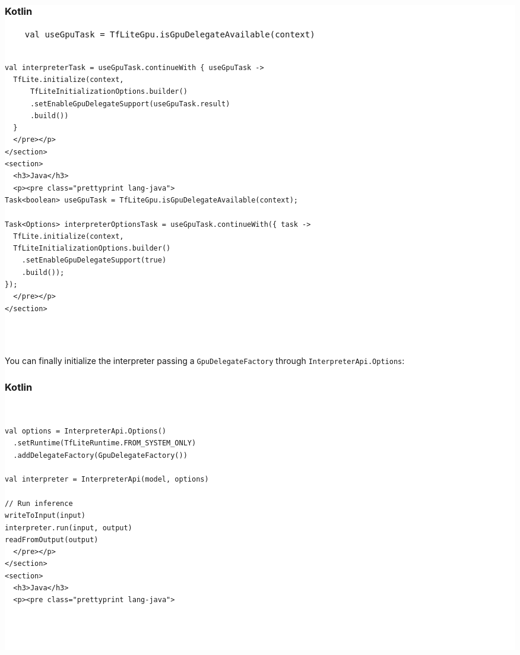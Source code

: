 <div>
  <devsite-selector>
    <section>
      <h3>Kotlin</h3>
      <p><pre class="prettyprint lang-kotlin">
    val useGpuTask = TfLiteGpu.isGpuDelegateAvailable(context)

    val interpreterTask = useGpuTask.continueWith { useGpuTask ->
      TfLite.initialize(context,
          TfLiteInitializationOptions.builder()
          .setEnableGpuDelegateSupport(useGpuTask.result)
          .build())
      }
      </pre></p>
    </section>
    <section>
      <h3>Java</h3>
      <p><pre class="prettyprint lang-java">
    Task<boolean> useGpuTask = TfLiteGpu.isGpuDelegateAvailable(context);

    Task<Options> interpreterOptionsTask = useGpuTask.continueWith({ task ->
      TfLite.initialize(context,
      TfLiteInitializationOptions.builder()
        .setEnableGpuDelegateSupport(true)
        .build());
    });
      </pre></p>
    </section>
  </devsite-selector>
</div>

You can finally initialize the interpreter passing a `GpuDelegateFactory`
through `InterpreterApi.Options`:

<div>
  <devsite-selector>
    <section>
      <h3>Kotlin</h3>
      <p><pre class="prettyprint lang-kotlin">

    val options = InterpreterApi.Options()
      .setRuntime(TfLiteRuntime.FROM_SYSTEM_ONLY)
      .addDelegateFactory(GpuDelegateFactory())

    val interpreter = InterpreterApi(model, options)

    // Run inference
    writeToInput(input)
    interpreter.run(input, output)
    readFromOutput(output)
      </pre></p>
    </section>
    <section>
      <h3>Java</h3>
      <p><pre class="prettyprint lang-java">
